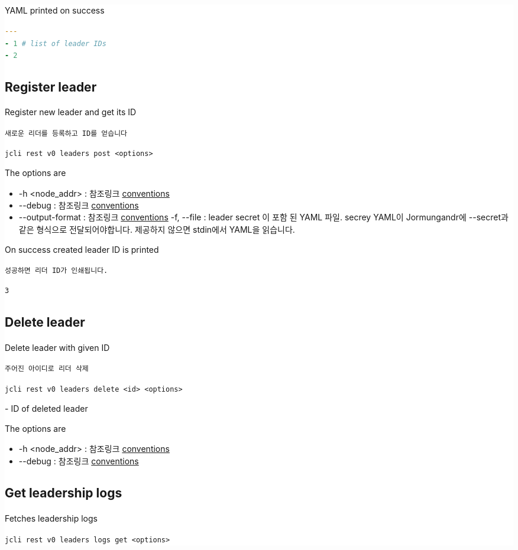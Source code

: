 
YAML printed on success

```yaml
---
- 1 # list of leader IDs
- 2
```

## Register leader

Register new leader and get its ID

``새로운 리더를 등록하고 ID를 얻습니다``

```
jcli rest v0 leaders post <options>
```

The options are

- -h <node_addr> : 참조링크 [conventions](#conventions)
- --debug : 참조링크 [conventions](#conventions)
- --output-format <format> : 참조링크 [conventions](#conventions)
-f, --file <file> : leader secret 이 포함 된 YAML 파일. secrey YAML이 Jormungandr에 --secret과 같은 형식으로 전달되어야합니다. 제공하지 않으면 stdin에서 YAML을 읽습니다.


On success created leader ID is printed

``성공하면 리더 ID가 인쇄됩니다.``

```
3
```

## Delete leader

Delete leader with given ID

`` 주어진 아이디로 리더 삭제 ``

```
jcli rest v0 leaders delete <id> <options>
```

<id> - ID of deleted leader

The options are

- -h <node_addr> : 참조링크 [conventions](#conventions)
- --debug : 참조링크 [conventions](#conventions)



## Get leadership logs

Fetches leadership logs

```
jcli rest v0 leaders logs get <options>
```

